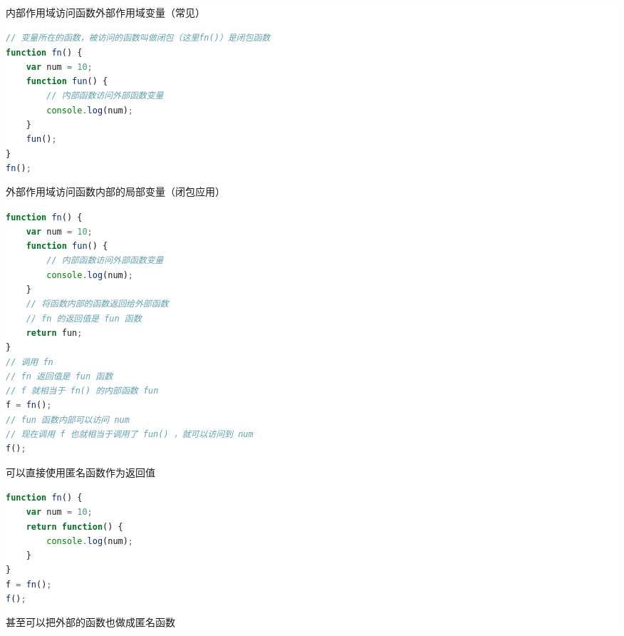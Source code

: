 内部作用域访问函数外部作用域变量（常见）

~~~js
// 变量所在的函数，被访问的函数叫做闭包（这里fn()）是闭包函数
function fn() {
    var num = 10;
    function fun() {
        // 内部函数访问外部函数变量
        console.log(num);
    }
    fun();
}
fn();
~~~



外部作用域访问函数内部的局部变量（闭包应用）

~~~js
function fn() {
    var num = 10;
    function fun() {
        // 内部函数访问外部函数变量
        console.log(num);
    }
    // 将函数内部的函数返回给外部函数
    // fn 的返回值是 fun 函数
    return fun;
}
// 调用 fn 
// fn 返回值是 fun 函数
// f 就相当于 fn() 的内部函数 fun
f = fn();
// fun 函数内部可以访问 num
// 现在调用 f 也就相当于调用了 fun() ，就可以访问到 num
f();
~~~



可以直接使用匿名函数作为返回值

~~~js
function fn() {
    var num = 10;
    return function() {
        console.log(num);
    }
}
f = fn();
f();
~~~



甚至可以把外部的函数也做成匿名函数
